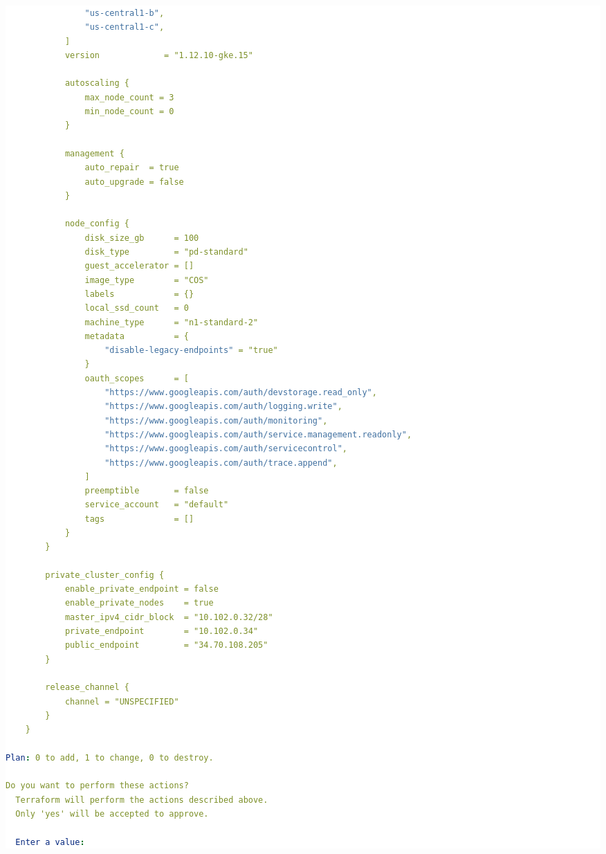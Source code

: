 ```yaml
                "us-central1-b",
                "us-central1-c",
            ]
            version             = "1.12.10-gke.15"

            autoscaling {
                max_node_count = 3
                min_node_count = 0
            }

            management {
                auto_repair  = true
                auto_upgrade = false
            }

            node_config {
                disk_size_gb      = 100
                disk_type         = "pd-standard"
                guest_accelerator = []
                image_type        = "COS"
                labels            = {}
                local_ssd_count   = 0
                machine_type      = "n1-standard-2"
                metadata          = {
                    "disable-legacy-endpoints" = "true"
                }
                oauth_scopes      = [
                    "https://www.googleapis.com/auth/devstorage.read_only",
                    "https://www.googleapis.com/auth/logging.write",
                    "https://www.googleapis.com/auth/monitoring",
                    "https://www.googleapis.com/auth/service.management.readonly",
                    "https://www.googleapis.com/auth/servicecontrol",
                    "https://www.googleapis.com/auth/trace.append",
                ]
                preemptible       = false
                service_account   = "default"
                tags              = []
            }
        }

        private_cluster_config {
            enable_private_endpoint = false
            enable_private_nodes    = true
            master_ipv4_cidr_block  = "10.102.0.32/28"
            private_endpoint        = "10.102.0.34"
            public_endpoint         = "34.70.108.205"
        }

        release_channel {
            channel = "UNSPECIFIED"
        }
    }

Plan: 0 to add, 1 to change, 0 to destroy.

Do you want to perform these actions?
  Terraform will perform the actions described above.
  Only 'yes' will be accepted to approve.

  Enter a value: 
```
